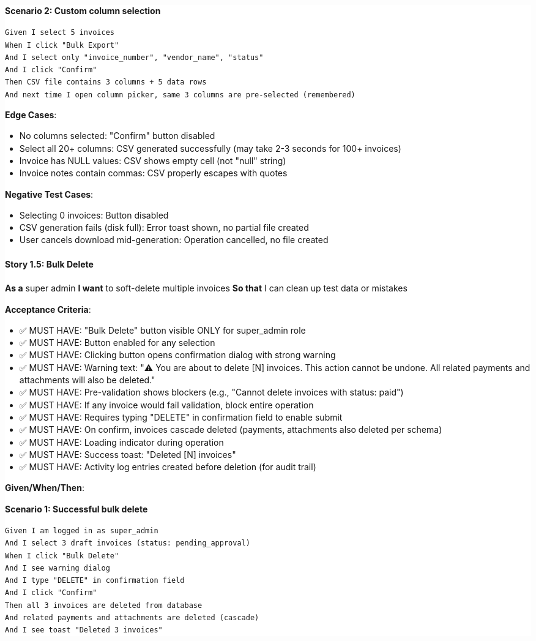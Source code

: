 **Scenario 2: Custom column selection**
```gherkin
Given I select 5 invoices
When I click "Bulk Export"
And I select only "invoice_number", "vendor_name", "status"
And I click "Confirm"
Then CSV file contains 3 columns + 5 data rows
And next time I open column picker, same 3 columns are pre-selected (remembered)
```

**Edge Cases**:
- No columns selected: "Confirm" button disabled
- Select all 20+ columns: CSV generated successfully (may take 2-3 seconds for 100+ invoices)
- Invoice has NULL values: CSV shows empty cell (not "null" string)
- Invoice notes contain commas: CSV properly escapes with quotes

**Negative Test Cases**:
- Selecting 0 invoices: Button disabled
- CSV generation fails (disk full): Error toast shown, no partial file created
- User cancels download mid-generation: Operation cancelled, no file created

#### Story 1.5: Bulk Delete
**As a** super admin
**I want** to soft-delete multiple invoices
**So that** I can clean up test data or mistakes

**Acceptance Criteria**:
- ✅ MUST HAVE: "Bulk Delete" button visible ONLY for super_admin role
- ✅ MUST HAVE: Button enabled for any selection
- ✅ MUST HAVE: Clicking button opens confirmation dialog with strong warning
- ✅ MUST HAVE: Warning text: "⚠️ You are about to delete [N] invoices. This action cannot be undone. All related payments and attachments will also be deleted."
- ✅ MUST HAVE: Pre-validation shows blockers (e.g., "Cannot delete invoices with status: paid")
- ✅ MUST HAVE: If any invoice would fail validation, block entire operation
- ✅ MUST HAVE: Requires typing "DELETE" in confirmation field to enable submit
- ✅ MUST HAVE: On confirm, invoices cascade deleted (payments, attachments also deleted per schema)
- ✅ MUST HAVE: Loading indicator during operation
- ✅ MUST HAVE: Success toast: "Deleted [N] invoices"
- ✅ MUST HAVE: Activity log entries created before deletion (for audit trail)

**Given/When/Then**:

**Scenario 1: Successful bulk delete**
```gherkin
Given I am logged in as super_admin
And I select 3 draft invoices (status: pending_approval)
When I click "Bulk Delete"
And I see warning dialog
And I type "DELETE" in confirmation field
And I click "Confirm"
Then all 3 invoices are deleted from database
And related payments and attachments are deleted (cascade)
And I see toast "Deleted 3 invoices"
```
